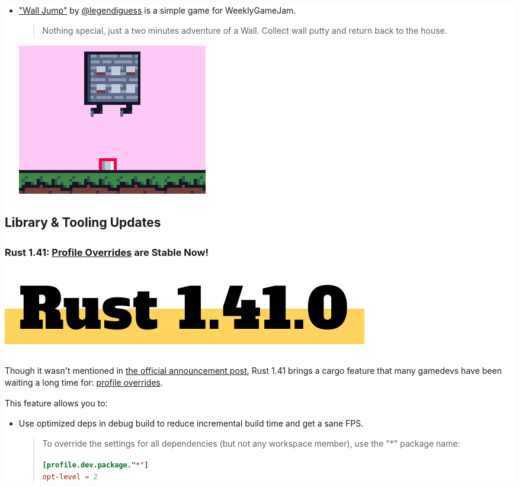 - ["Wall Jump"][wall] by [@legendiguess] is a simple game for WeeklyGameJam.

  > Nothing special, just a two minutes adventure of a Wall.
  > Collect wall putty and return back to the house.

  ![Wall Jump gameplay sample](wall-jump.gif)

[Amethyst]: https://amethyst.rs
[realm.one]: https://github.com/Machine-Hum/realm.one
[realm.one-article]: https://medium.com/@ryan.cjw/adventures-with-rust-game-development-1d998c45381c
[worlds]: https://github.com/Machine-Hum/Worlds
[Azriel]: https://azriel.im
[will-devlog]: https://azriel.im/will/2020/01/31/i-choose-ui
[@mvlabat]: https://github.com/mvlabat
[grumpy]: https://github.com/amethyst/grumpy_visitors
[grumpy-video]: https://twitter.com/mvlabat/status/1219341273573863425
[wall]: https://legendiguess.itch.io/wall-jump
[@legendiguess]: https://twitter.com/legendiguess

## Library & Tooling Updates

### Rust 1.41: [Profile Overrides][overrides] are Stable Now!

![Rust 1.41](rust-1-41.png)

Though it wasn't mentioned in [the official announcement post][rust-1-41],
Rust 1.41 brings a cargo feature
that many gamedevs have been waiting a long time for:
[profile overrides][overrides].

This feature allows you to:

- Use optimized deps in debug build to reduce incremental build time
  and get a sane FPS.

  > To override the settings for all dependencies
  > (but not any workspace member), use the "*" package name:
  >
  > ```toml
  > [profile.dev.package."*"]
  > opt-level = 2
  > ```


[Rust]: https://rust-lang.org
[join]: https://github.com/rust-gamedev/wg#join-the-fun
[pr]: https://github.com/rust-gamedev/rust-gamedev.github.io
[Ready at Dawn Studios]: https://readyatdawn.com
[@AndreaPessino]: https://twitter.com/AndreaPessino
[rad_job_1]: https://twitter.com/AndreaPessino/status/1219341435238895616
[rad_job_2]: https://twitter.com/AndreaPessino/status/1223023108929409024
[Rustacean Station]: https://rustacean-station.org/episode/011-jake-yoshua-stjepan
[RustFest 2019]: https://barcelona.rustfest.eu
[Jake Shadle]: https://twitter.com/Ca1ne
[veloren]: https://veloren.net
[Alexandru Ene]: https://alexene.dev
[temperature-simulation]: https://alexene.dev/2020/01/10/Physically-based-temperature-simulation-for-games.html
[Liam O'Connor]: https://twitter.com/kamatsu8
[micro-pack]: https://itch.io/c/707330/micro-entertainment-pack
[micro-pack-src]: https://github.com/liamoc/desktop_games
[tesserae]: https://crates.io/crates/tesserae
[scale]: https://github.com/Uriopass/Scale
[scale-devlog]: http://douady.paris/blog/scale_1.html
[Native Systems]: https://nativesystems.rs
[@jeremylikness]: https://twitter.com/jeremylikness
[snake-course]: https://medium.com/@geekrodion/snake-game-with-rust-javascript-and-webassembly-5e22b357ec7b
[snake-course-src]: https://github.com/RodionChachura/rust-js-snake-game
[snake-course-play]: https://rodionchachura.github.io/rust-js-snake-game/
[12sec]: http://12-seconds-awake.psichix.io
[12sec-src]: https://github.com/PsichiX/Oxygengine/tree/master/demos/demo-web-game
[@PsichiX]: https://twitter.com/PsichiX
[Oxygengine]: https://github.com/PsichiX/Oxygengine
[@oliviff]: https://twitter.com/oliviff
[tennis-v0-1-5]: https://twitter.com/oliviff/status/1218632638136754182
[cows-itch]: https://pilotinpyjamas.itch.io/cows
[cows-src]: https://github.com/andymac-2/leaps-bounds
[@Fryer00]: https://twitter.com/Fryer00
[@cmd_tea]: https://twitter.com/cmd_tea
[RustAllegro]: https://github.com/SiegeLord/RustAllegro
[akigi]: https://akigi.com
[split-itch]: https://mistodon.itch.io/split
[split-twitter]: https://twitter.com/Mistodon/status/1216525697398853632
[split-video]: https://youtube.com/watch?v=8E0PKetLEdo
[Antorum]: https://dooskington.com
[@dooskington]: https://twitter.com/dooskington
[overrides]: https://doc.rust-lang.org/cargo/reference/profiles.html#overrides
[rust-1-41]: https://blog.rust-lang.org/2020/01/30/Rust-1.41.0.html
[gamedev-rust]: https://phoward.me/introduction/rust/game-development/2020/01/27/gamedev-rust.html
[@MontyPatrick]: https://twitter.com/MontyPatrick
[q3-rust]: https://immunant.com/blog/2020/01/quake3
[Immunant]: https://immunant.com
[c2rust]: https://c2rust.com
[q3-rust-video]: https://youtube.com/watch?v=lQjvSJLDXW4
[rust-unreal]: https://ejmahler.github.io/rust_in_unreal
[rust-unreal-src]: https://github.com/ejmahler/UnrealEngine/blob/rust-modules/RustPost/RustInUnreal.md
[epic-access]: https://github.com/EpicGames/Signup
[4k-intro]: https://codeslow.com/2020/01/writing-4k-intro-in-rust.html
[4k-src]: https://github.com/janiorca/tinywin/tree/master/miniwinGL
[rust-wasm-3d]: https://youtu.be/p7DtoeuDT5Y
[rust-wasm-3d-src]: https://github.com/dmilford/rust-3d-demo
[discord_game_sdk]: https://github.com/ldesgoui/discord_game_sdk
[Discord Game SDK]: https://discordapp.com/developers/docs/game-sdk/sdk-starter-guide
[Optimath]: https://github.com/djugei/optimath
[optimath-0-3-0]: https://djugei.github.io/optimath-0-3-0
[optimath-insights]: https://docs.rs/optimath/0.3.0/optimath/insights/index.html
[@djugei]: https://djugei.github.io
[mint]: https://github.com/kvark/mint
[easings]: https://easings.net/en
[keyframe]: https://github.com/HannesMann/keyframe
[rl-book-70]: http://bfnightly.bracketproductions.com/rustbook/chapter_70.html
[rl-book-70-demo]: http://bfnightly.bracketproductions.com/rustbook/wasm/chapter-70-missiles
[rl-book]: http://bfnightly.bracketproductions.com/rustbook
[@blackfuture]: https://patreon.com/blackfuture
[rltk_rs]: https://github.com/thebracket/rltk_rs
[rltk-cpp]: https://github.com/thebracket/rltk
[rltk-v0-6]: https://reddit.com/r/roguelikedev/comments/etiywv/sharing_saturday_295/ffi13dw/
[tbs-ecs]: https://medium.com/@bonsairobo/implementing-a-turn-based-game-in-an-entity-component-system-with-specs-task-d7f3358198b4
[@bonsairobo]: https://medium.com/@bonsairobo
[@flukejones]: https://twitter.com/flukejones
[flukejones/ecs_bench]: https://github.com/flukejones/ecs_bench
[tiny_ecs]: https://gitlab.com/flukejones/tiny_ecs
[hecs]: https://github.com/Ralith/hecs
[legion]: https://github.com/jaynus/legion
[awesome-wgpu]: https://github.com/rofrol/awesome-wgpu
[wgpu]: https://github.com/gfx-rs/wgpu-rs
[Mao Brush]: https://apps.apple.com/us/app/id1492608770
[crow]: https://crates.io/crates/crow
[@phaazon]: https://twitter.com/phaazon_
[luminance]: https://github.com/phaazon/luminance-rs
[luminance-changelog]: https://github.com/phaazon/luminance-rs/blob/master/luminance/CHANGELOG.md#038
[luminance-displacement]: https://github.com/phaazon/luminance-rs/blob/master/docs/imgs/displacement_map.gif
[learn-luminance]: https://rust-tutorials.github.io/learn-luminance
[@resinten]: https://twitter.com/resinten
[resinten-video]: https://twitter.com/resinten/status/1213569285496410116
[spir-q]: https://github.com/PENGUINLIONG/spirq-rs
[SPIR-V]: https://en.wikipedia.org/wiki/Standard_Portable_Intermediate_Representation
[glsl-wiki]: https://en.wikipedia.org/wiki/OpenGL_Shading_Language
[glsl-ann]: https://reddit.com/r/rust/comments/eklo6l/official_announcement_glsl40
[glsl]: https://crates.io/crates/glsl
[oxygengine]: https://github.com/PsichiX/Oxygengine
[oxygengine-js-ann]: https://reddit.com/r/rust_gamedev/comments/epupkb/oxygengine_pure_js_scripting_backend_for_quick
[oxygengine-js/js/index.js]: https://github.com/PsichiX/Oxygengine/blob/master/oxygengine-js/js/index.js
[oxygengine-inst]: https://reddit.com/r/rust/comments/eunppk/oxygengine_instantiate_entities_from_prefab_assets
[miniquad]: https://github.com/not-fl3/miniquad
[miniquad-crates-io]: http://crates.io/crates/miniquad
[@fedor_games]: https://twitter.com/fedor_games
[MuOxi]: https://github.com/duysqubix/MuOxi
[MUD]: https://en.wikipedia.org/wiki/MUD
[Mun]: https://mun-lang.org
[mun-january]: https://mun-lang.org/blog/2020/01/31/this-month-january
[nestur]: https://github.com/spieglt/nestur
[label_meeting]: https://github.com/rust-gamedev/wg/issues?q=label%3Ameeting
[embark.rs]: https://embark.rs
[embark-open-issues]: https://github.com/search?q=user:EmbarkStudios+state:open
[winit-issues]: https://github.com/rust-windowing/winit/issues?utf8=✓&q=is%3Aissue+is%3Aopen+label%3A%22status%3A+help+wanted%22+label%3A%22Good+first+issue%22
[gfx-issues]: https://github.com/gfx-rs/gfx/issues?q=is%3Aissue+is%3Aopen+label%3Acontributor-friendly
[wgpu-help-wanted]: https://github.com/gfx-rs/wgpu-rs/issues?q=is%3Aissue+is%3Aopen+label%3A%22help+wanted%22
[luminance-fruits]: https://github.com/phaazon/luminance-rs/issues?q=is%3Aissue+is%3Aopen+label%3A%22low+hanging+fruit%22
[ggez-issues]: https://github.com/ggez/ggez/labels/%2AGOOD%20FIRST%20ISSUE%2A
[veloren-beginner]: https://gitlab.com/veloren/veloren/issues?label_name=beginner
[amethyst-issues]: https://github.com/amethyst/amethyst/issues?q=is%3Aissue+is%3Aopen+label%3A%22good+first+issue%22
[abstreet-issues]: https://github.com/dabreegster/abstreet/issues?q=is%3Aissue+is%3Aopen+label%3A%22good+first+issue%22
[mun-issues]: https://github.com/mun-lang/mun/labels/good%20first%20issue
[bonus]: https://habr.com/post/436254
[brood-war]: https://en.wikipedia.org/wiki/StarCraft:_Brood_War
[/r/rust_gamedev]: https://reddit.com/r/rust_gamedev
[@rust_gamedev]: https://twitter.com/rust_gamedev